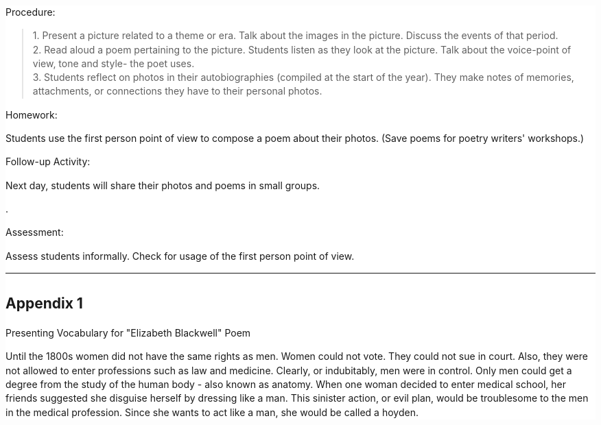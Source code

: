 <p>
  Procedure:
 </p>

<blockquote>
  <dl>
   <dt>
    1. Present a picture related to a theme or era.  Talk about the images in the picture. Discuss the events of that period.
    <dt>
     <dt>
      2. Read aloud a poem pertaining to the picture.  Students listen as they look at the picture.  Talk about the voice-point of view, tone and style- the poet uses.
      <dt>
       <dt>
        3. Students reflect on photos in their autobiographies (compiled at the start of the year).  They make notes of memories, attachments, or connections they have to their personal photos.
       </dt>
      </dt>
     </dt>
    </dt>
   </dt>
  </dl>
 </blockquote>
 <p>
  Homework:
 </p>
<p>
  Students use the first person point of view to compose a poem about their photos. (Save poems for poetry writers' workshops.)
 </p>
<p>
  Follow-up Activity:
 </p>
<p>
  Next day, students will share their photos and poems in small groups.
 </p>
 <p>
  .
 </p>
 <p>
  Assessment:
 </p>
<p>
  Assess students informally.  Check for usage of the first person point of view.
 </p>

<hr/>
 <h2>
  Appendix 1
 </h2>
 <p>
  Presenting Vocabulary for "Elizabeth Blackwell" Poem
 </p>
<p>
  Until the 1800s women did not have the same rights as men.  Women could not vote.  They could not sue in court.  Also, they were not allowed to enter professions such as law and medicine.  Clearly, or indubitably, men were in control. Only men could get a degree from the study of the human body - also known as anatomy.  When one woman decided to enter medical school, her friends suggested she disguise herself by dressing like a man. This sinister action, or evil plan, would be troublesome to the men in the medical profession.  Since she wants to act like a man, she would be called a hoyden.
 </p>
<p>